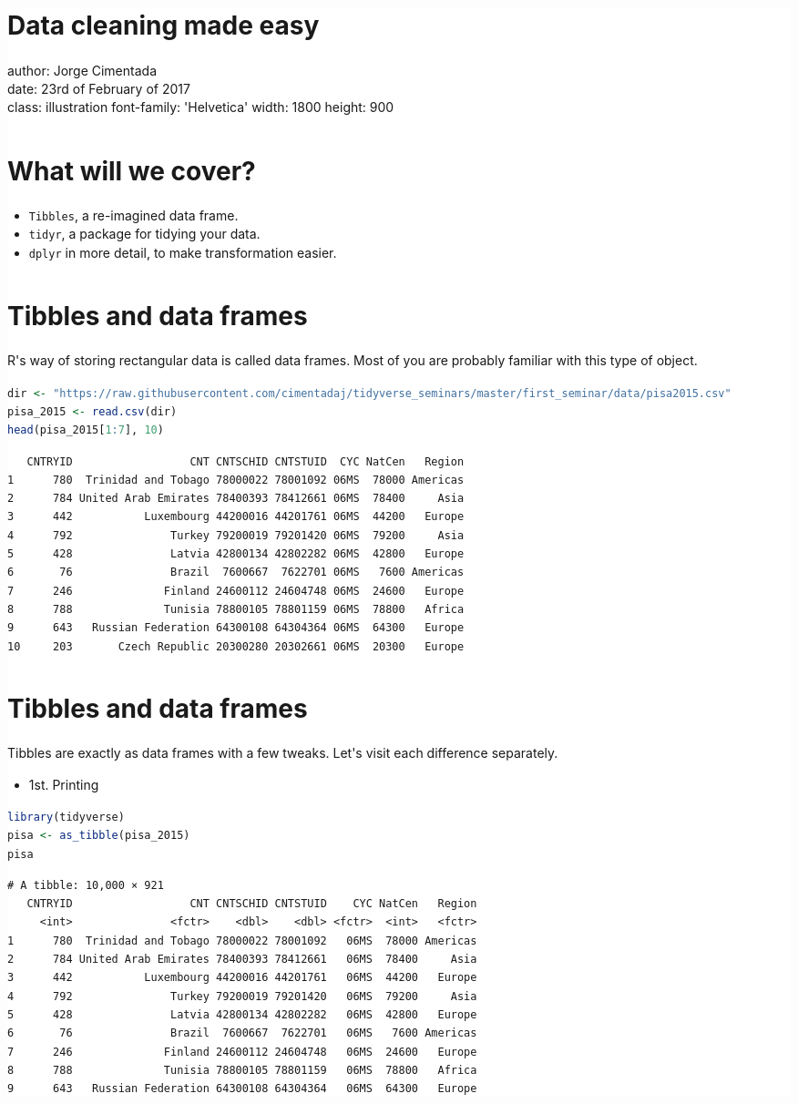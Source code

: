 Data cleaning made easy
========================================================
author: Jorge Cimentada  
date: 23rd of February of 2017  
class: illustration
font-family: 'Helvetica'
width: 1800
height: 900

What will we cover?
========================================================

- `Tibbles`, a re-imagined data frame.  
- `tidyr`, a package for tidying your data.  
- `dplyr` in more detail, to make transformation easier.

Tibbles and data frames
========================================================

R's way of storing rectangular data is called data frames. Most of you are probably familiar with this type of object.


```r
dir <- "https://raw.githubusercontent.com/cimentadaj/tidyverse_seminars/master/first_seminar/data/pisa2015.csv"
pisa_2015 <- read.csv(dir)
head(pisa_2015[1:7], 10)
```

```
   CNTRYID                  CNT CNTSCHID CNTSTUID  CYC NatCen   Region
1      780  Trinidad and Tobago 78000022 78001092 06MS  78000 Americas
2      784 United Arab Emirates 78400393 78412661 06MS  78400     Asia
3      442           Luxembourg 44200016 44201761 06MS  44200   Europe
4      792               Turkey 79200019 79201420 06MS  79200     Asia
5      428               Latvia 42800134 42802282 06MS  42800   Europe
6       76               Brazil  7600667  7622701 06MS   7600 Americas
7      246              Finland 24600112 24604748 06MS  24600   Europe
8      788              Tunisia 78800105 78801159 06MS  78800   Africa
9      643   Russian Federation 64300108 64304364 06MS  64300   Europe
10     203       Czech Republic 20300280 20302661 06MS  20300   Europe
```

Tibbles and data frames
========================================================

Tibbles are exactly as data frames with a few tweaks. Let's visit each difference separately.

- 1st. Printing

```r
library(tidyverse)
pisa <- as_tibble(pisa_2015)
pisa
```

```
# A tibble: 10,000 × 921
   CNTRYID                  CNT CNTSCHID CNTSTUID    CYC NatCen   Region
     <int>               <fctr>    <dbl>    <dbl> <fctr>  <int>   <fctr>
1      780  Trinidad and Tobago 78000022 78001092   06MS  78000 Americas
2      784 United Arab Emirates 78400393 78412661   06MS  78400     Asia
3      442           Luxembourg 44200016 44201761   06MS  44200   Europe
4      792               Turkey 79200019 79201420   06MS  79200     Asia
5      428               Latvia 42800134 42802282   06MS  42800   Europe
6       76               Brazil  7600667  7622701   06MS   7600 Americas
7      246              Finland 24600112 24604748   06MS  24600   Europe
8      788              Tunisia 78800105 78801159   06MS  78800   Africa
9      643   Russian Federation 64300108 64304364   06MS  64300   Europe
```